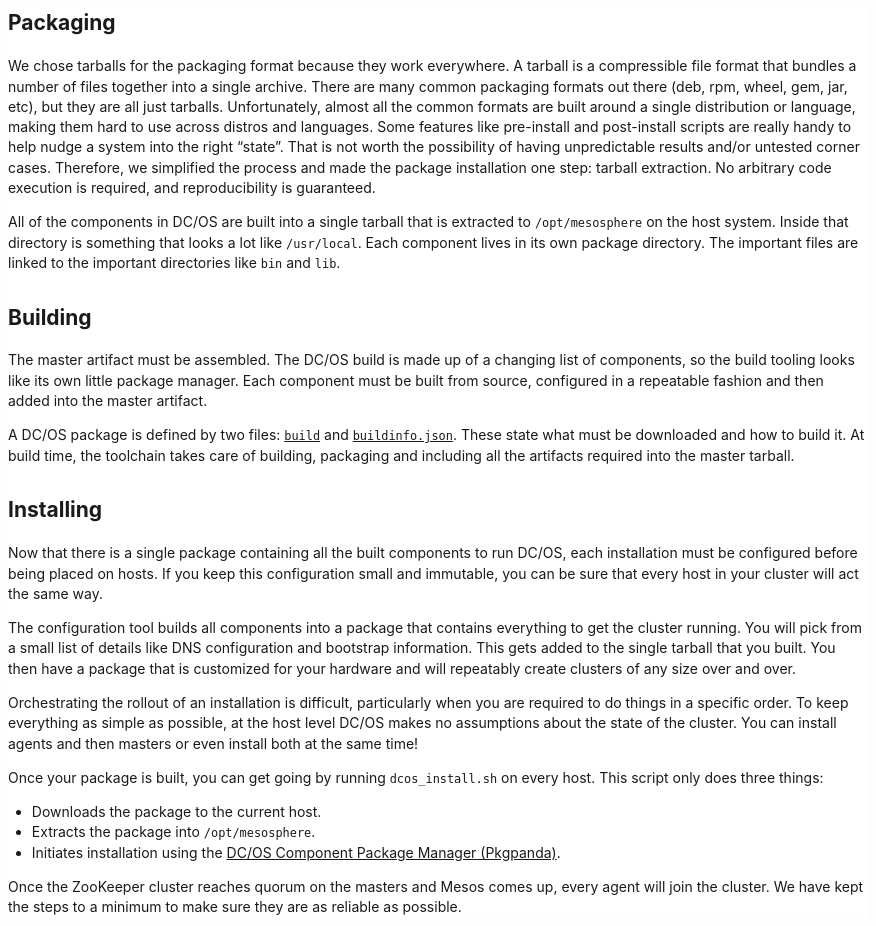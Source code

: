 
## Packaging

We chose tarballs for the packaging format because they work everywhere. A tarball is a compressible file format that bundles a number of files together into a single archive. There are many common packaging formats out there (deb, rpm, wheel, gem, jar, etc), but they are all just tarballs. Unfortunately, almost all the common formats are built around a single distribution or language, making them hard to use across distros and languages. Some features like pre-install and post-install scripts are really handy to help nudge a system into the right “state”. That is not worth the possibility of having unpredictable results and/or untested corner cases. Therefore, we simplified the process and made the package installation one step: tarball extraction. No arbitrary code execution is required, and reproducibility is guaranteed.

All of the components in DC/OS are built into a single tarball that is extracted to `/opt/mesosphere` on the host system. Inside that directory is something that looks a lot like `/usr/local`. Each component lives in its own package directory. The important files are linked to the important directories like `bin` and `lib`.

## Building

The master artifact must be assembled. The DC/OS build is made up of a changing list of components, so the build tooling looks like its own little package manager. Each component must be built from source, configured in a repeatable fashion and then added into the master artifact.

A DC/OS package is defined by two files: [`build`][1] and [`buildinfo.json`][2]. These state what must be downloaded and how to build it. At build time, the toolchain takes care of building, packaging and including all the artifacts required into the master tarball.

## Installing

Now that there is a single package containing all the built components to run DC/OS, each installation must be configured before being placed on hosts. If you keep this configuration small and immutable, you can be sure that every host in your cluster will act the same way.

The configuration tool builds all components into a package that contains everything to get the cluster running. You will pick from a small list of details like DNS configuration and bootstrap information. This gets added to the single tarball that you built. You then have a package that is customized for your hardware and will repeatably create clusters of any size over and over.

Orchestrating the rollout of an installation is difficult, particularly when you are required to do things in a specific order. To keep everything as simple as possible, at the host level DC/OS makes no assumptions about the state of the cluster. You can install agents and then masters or even install both at the same time!

Once your package is built, you can get going by running `dcos_install.sh` on every host. This script only does three things:

- Downloads the package to the current host.
- Extracts the package into `/opt/mesosphere`.
- Initiates installation using the [DC/OS Component Package Manager (Pkgpanda)](/1.14/overview/architecture/components/#dcos-component-package-manager).

Once the ZooKeeper cluster reaches quorum on the masters and Mesos comes up, every agent will join the cluster. We have kept the steps to a minimum to make sure they are as reliable as possible.


[1]: https://github.com/dcos/dcos/blob/master/packages/mesos/build
[2]: https://github.com/dcos/dcos/blob/master/packages/mesos/buildinfo.json
